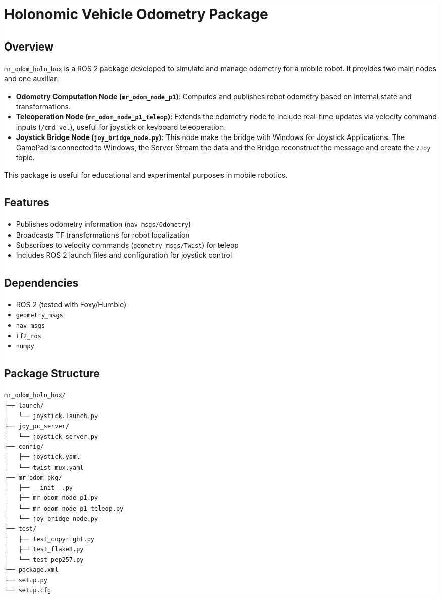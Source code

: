 # Holonomic Vehicle Odometry Package

## Overview

`mr_odom_holo_box` is a ROS 2 package developed to simulate and manage odometry for a mobile robot. It provides two main nodes and one auxiliar:

- **Odometry Computation Node (`mr_odom_node_p1`)**: Computes and publishes robot odometry based on internal state and transformations.
- **Teleoperation Node (`mr_odom_node_p1_teleop`)**: Extends the odometry node to include real-time updates via velocity command inputs (`/cmd_vel`), useful for joystick or keyboard teleoperation.
- **Joystick Bridge Node (`joy_bridge_node.py`)**: This node make the bridge with Windows for Joystick Applications. The GamePad is connected to Windows, the Server Stream the data and the Bridge reconstruct the message and create the `/Joy` topic. 

This package is useful for educational and experimental purposes in mobile robotics.

## Features

- Publishes odometry information (`nav_msgs/Odometry`)
- Broadcasts TF transformations for robot localization
- Subscribes to velocity commands (`geometry_msgs/Twist`) for teleop
- Includes ROS 2 launch files and configuration for joystick control

## Dependencies

- ROS 2 (tested with Foxy/Humble)
- `geometry_msgs`
- `nav_msgs`
- `tf2_ros`
- `numpy`

## Package Structure

```bash
mr_odom_holo_box/
├── launch/
│   └── joystick.launch.py
├── joy_pc_server/
│   └── joystick_server.py
├── config/
│   ├── joystick.yaml
│   └── twist_mux.yaml
├── mr_odom_pkg/
│   ├── __init__.py
│   ├── mr_odom_node_p1.py
│   └── mr_odom_node_p1_teleop.py
│   └── joy_bridge_node.py
├── test/
│   ├── test_copyright.py
│   ├── test_flake8.py
│   └── test_pep257.py
├── package.xml
├── setup.py
└── setup.cfg

```
